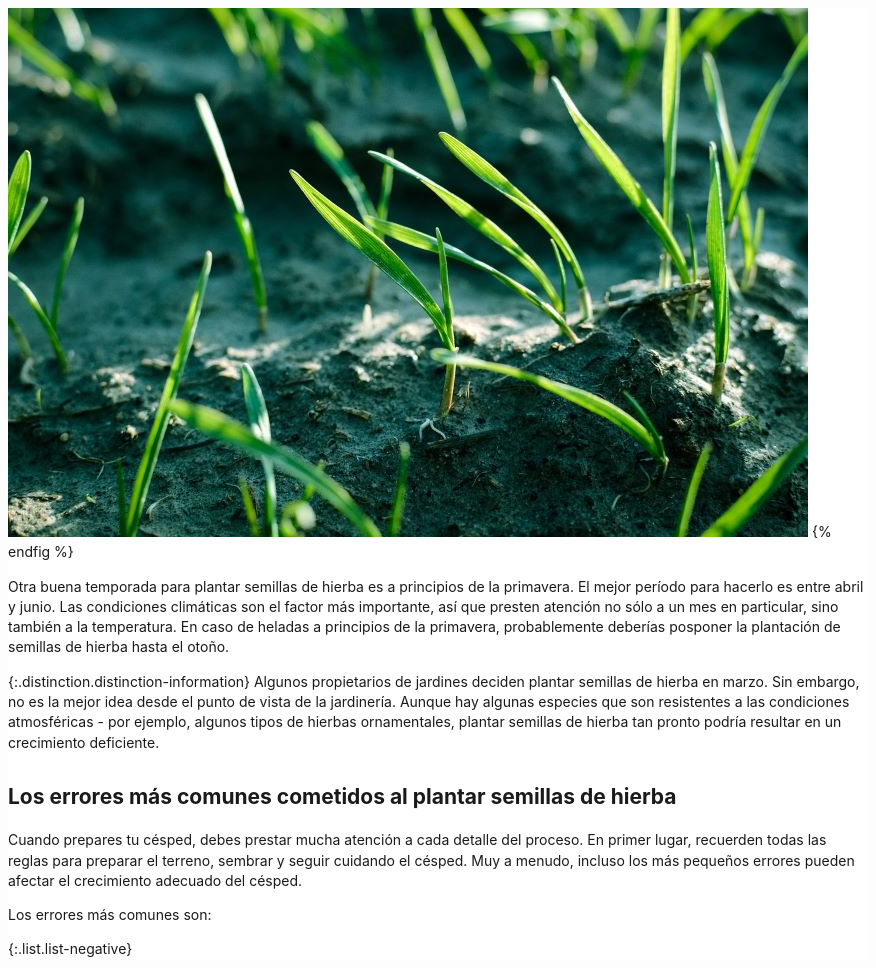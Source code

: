 ![plant grass seed](/uploads/kiedy-siac-trawe.jpg "plant grass seed")
{% endfig %}

Otra buena temporada para plantar semillas de hierba es a principios de la primavera. El mejor período para hacerlo es entre abril y junio. Las condiciones climáticas son el factor más importante, así que presten atención no sólo a un mes en particular, sino también a la temperatura. En caso de heladas a principios de la primavera, probablemente deberías posponer la plantación de semillas de hierba hasta el otoño.

{:.distinction.distinction-information}
Algunos propietarios de jardines deciden plantar semillas de hierba en marzo. Sin embargo, no es la mejor idea desde el punto de vista de la jardinería. Aunque hay algunas especies que son resistentes a las condiciones atmosféricas - por ejemplo, algunos tipos de hierbas ornamentales, plantar semillas de hierba tan pronto podría resultar en un crecimiento deficiente.

## Los errores más comunes cometidos al plantar semillas de hierba

Cuando prepares tu césped, debes prestar mucha atención a cada detalle del proceso. En primer lugar, recuerden todas las reglas para preparar el terreno, sembrar y seguir cuidando el césped. Muy a menudo, incluso los más pequeños errores pueden afectar el crecimiento adecuado del césped.

Los errores más comunes son:

{:.list.list-negative}
